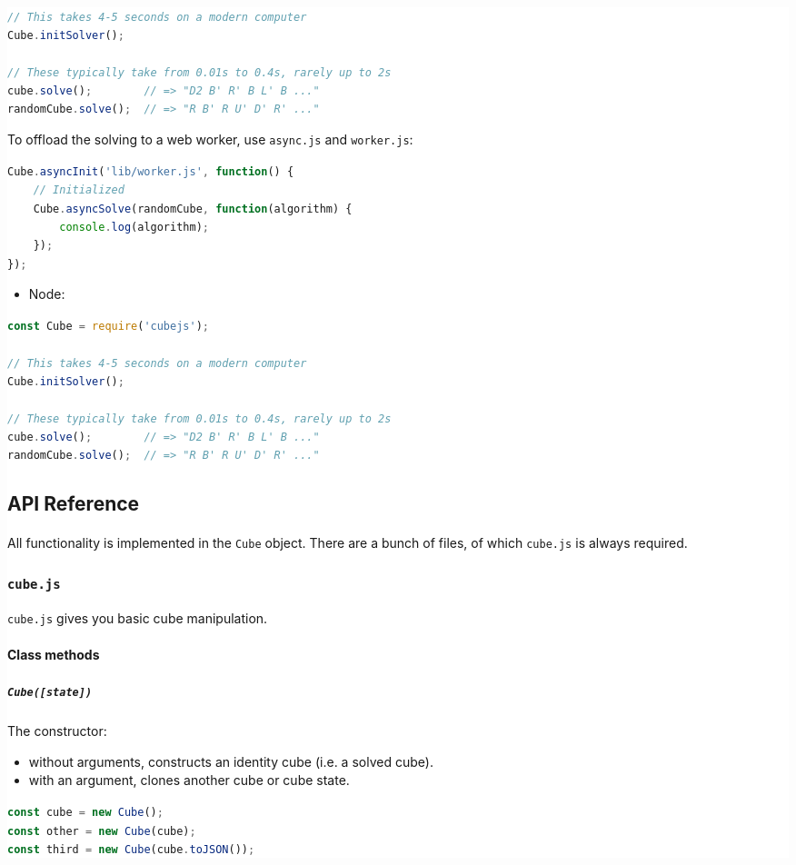 ```javascript
// This takes 4-5 seconds on a modern computer
Cube.initSolver();

// These typically take from 0.01s to 0.4s, rarely up to 2s
cube.solve();        // => "D2 B' R' B L' B ..."
randomCube.solve();  // => "R B' R U' D' R' ..."
```

To offload the solving to a web worker, use `async.js` and `worker.js`:

```javascript
Cube.asyncInit('lib/worker.js', function() {
    // Initialized
    Cube.asyncSolve(randomCube, function(algorithm) {
        console.log(algorithm);
    });
});
```

- Node:

```javascript
const Cube = require('cubejs');

// This takes 4-5 seconds on a modern computer
Cube.initSolver();

// These typically take from 0.01s to 0.4s, rarely up to 2s
cube.solve();        // => "D2 B' R' B L' B ..."
randomCube.solve();  // => "R B' R U' D' R' ..."
```


## API Reference

All functionality is implemented in the `Cube` object.
There are a bunch of files, of which `cube.js` is always required.

### `cube.js`

`cube.js` gives you basic cube manipulation.

#### Class methods

##### `Cube([state])`

The constructor:
- without arguments, constructs an identity cube (i.e. a solved cube).
- with an argument, clones another cube or cube state.

```javascript
const cube = new Cube();
const other = new Cube(cube);
const third = new Cube(cube.toJSON());
```
